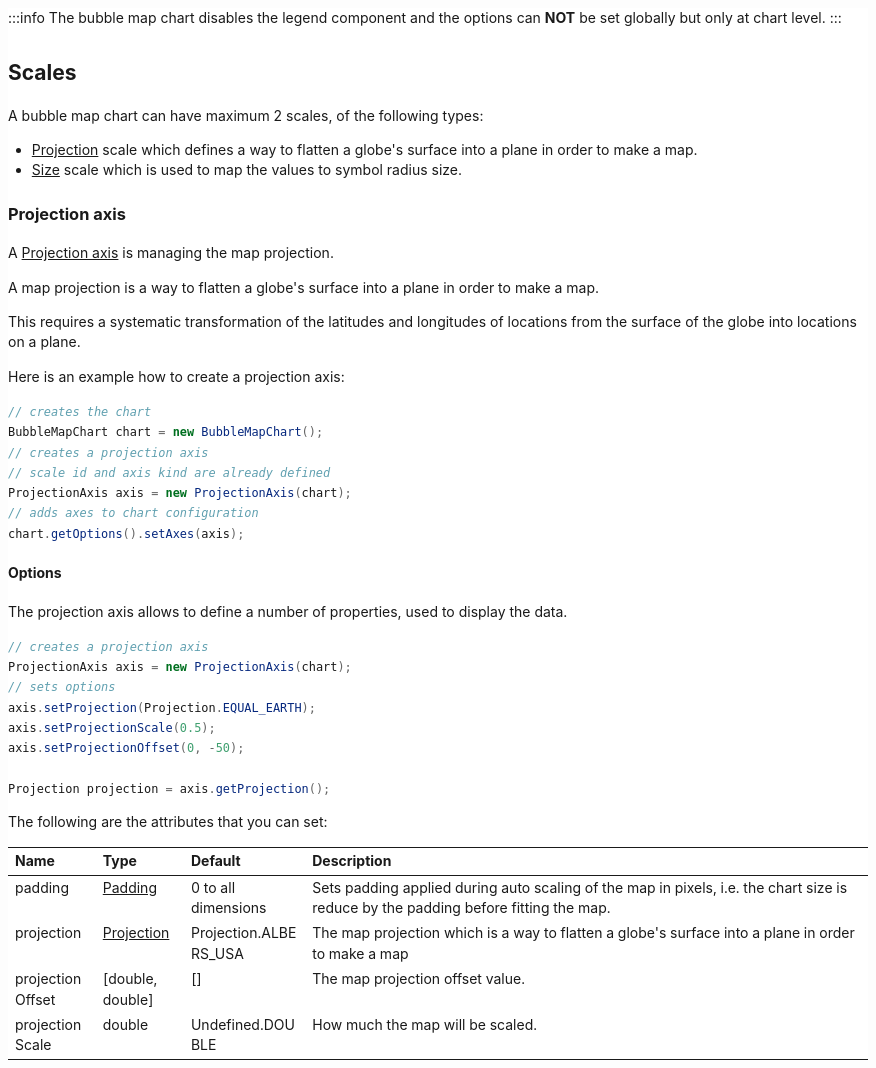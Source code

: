 :::info
The bubble map chart disables the legend component and the options can **NOT** be set globally but only at chart level.
:::

## Scales

A bubble map chart can have maximum 2 scales, of the following types:

  * [Projection](ChartBubbleMap#projection-axis) scale which defines a way to flatten a globe's surface into a plane in order to make a map.
  * [Size](ChartBubbleMap#size-axes) scale which is used to map the values to symbol radius size.
  
### Projection axis

A [Projection axis](https://pepstock-org.github.io/Charba/next/org/pepstock/charba/client/geo/ProjectionAxis.html) is managing the map projection.

A map projection is a way to flatten a globe's surface into a plane in order to make a map.

This requires a systematic transformation of the latitudes and longitudes of locations from the surface of the globe into locations on a plane.

Here is an example how to create a projection axis:

```java
// creates the chart
BubbleMapChart chart = new BubbleMapChart();
// creates a projection axis
// scale id and axis kind are already defined  
ProjectionAxis axis = new ProjectionAxis(chart);
// adds axes to chart configuration
chart.getOptions().setAxes(axis);
```

#### Options

The projection axis allows to define a number of properties, used to display the data.

```java
// creates a projection axis
ProjectionAxis axis = new ProjectionAxis(chart);
// sets options
axis.setProjection(Projection.EQUAL_EARTH);
axis.setProjectionScale(0.5);
axis.setProjectionOffset(0, -50);

Projection projection = axis.getProjection();
```

The following are the attributes that you can set:

| Name | Type | Default | Description
| :- | :- | :- | :-
| padding | [Padding](https://pepstock-org.github.io/Charba/next/org/pepstock/charba/client/configuration/Padding.html) | 0 to all dimensions | Sets padding applied during auto scaling of the map in pixels, i.e. the chart size is reduce by the padding before fitting the map.
| projection | [Projection](https://pepstock-org.github.io/Charba/next/org/pepstock/charba/client/geo/enums/Projection.html) | Projection.ALBERS_USA | The map projection which is a way to flatten a globe's surface into a plane in order to make a map
| projectionOffset | [double, double] | [] | The map projection offset value.
| projectionScale | double | Undefined.DOUBLE | How much the map will be scaled.
